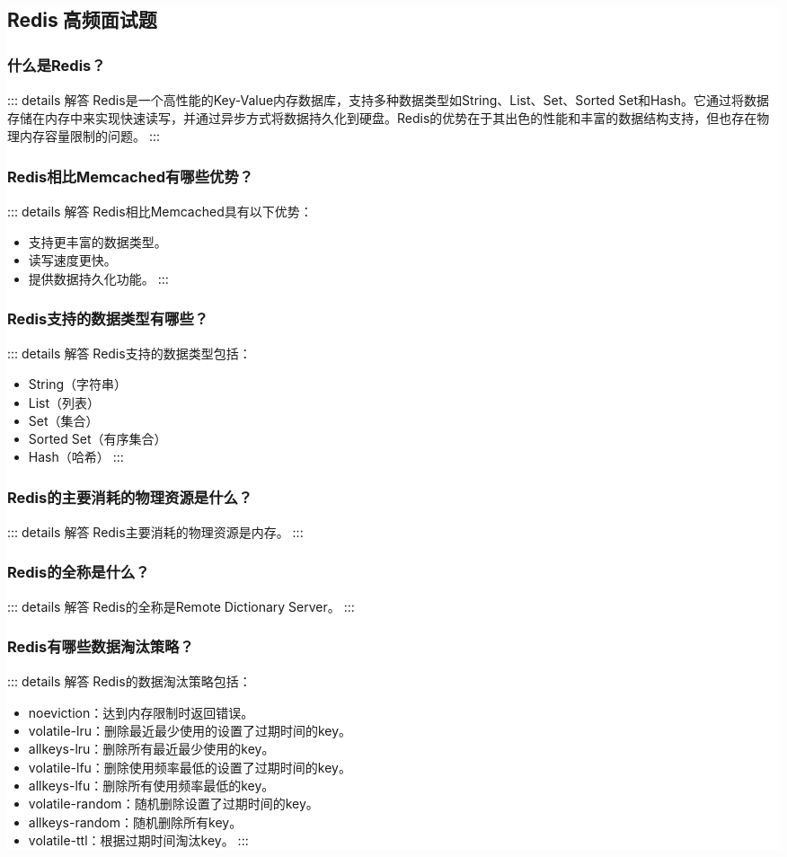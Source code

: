 ## Redis 高频面试题

### 什么是Redis？

::: details 解答
Redis是一个高性能的Key-Value内存数据库，支持多种数据类型如String、List、Set、Sorted Set和Hash。它通过将数据存储在内存中来实现快速读写，并通过异步方式将数据持久化到硬盘。Redis的优势在于其出色的性能和丰富的数据结构支持，但也存在物理内存容量限制的问题。
:::

### Redis相比Memcached有哪些优势？

::: details 解答
Redis相比Memcached具有以下优势：

- 支持更丰富的数据类型。
- 读写速度更快。
- 提供数据持久化功能。
:::

### Redis支持的数据类型有哪些？

::: details 解答
Redis支持的数据类型包括：

- String（字符串）
- List（列表）
- Set（集合）
- Sorted Set（有序集合）
- Hash（哈希）
:::

### Redis的主要消耗的物理资源是什么？

::: details 解答
Redis主要消耗的物理资源是内存。
:::

### Redis的全称是什么？

::: details 解答
Redis的全称是Remote Dictionary Server。
:::

### Redis有哪些数据淘汰策略？

::: details 解答
Redis的数据淘汰策略包括：

- noeviction：达到内存限制时返回错误。
- volatile-lru：删除最近最少使用的设置了过期时间的key。
- allkeys-lru：删除所有最近最少使用的key。
- volatile-lfu：删除使用频率最低的设置了过期时间的key。
- allkeys-lfu：删除所有使用频率最低的key。
- volatile-random：随机删除设置了过期时间的key。
- allkeys-random：随机删除所有key。
- volatile-ttl：根据过期时间淘汰key。
:::
